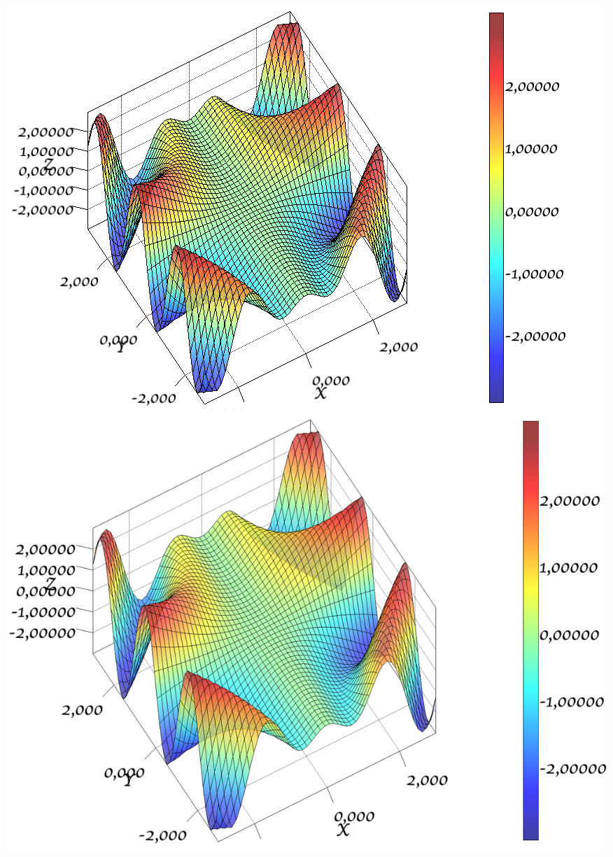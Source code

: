 <td><img src="src/test/resources/macosx_10.15.7_IntelIrisGraphics6100/Text_Native_AWT_HiDPI=OFF_Font=AppleChancery24.png"></td>
<td><img src="src/test/resources/macosx_10.15.7_IntelIrisGraphics6100/Text_Native_Swing_HiDPI=ON_Font=AppleChancery24.png"></td>